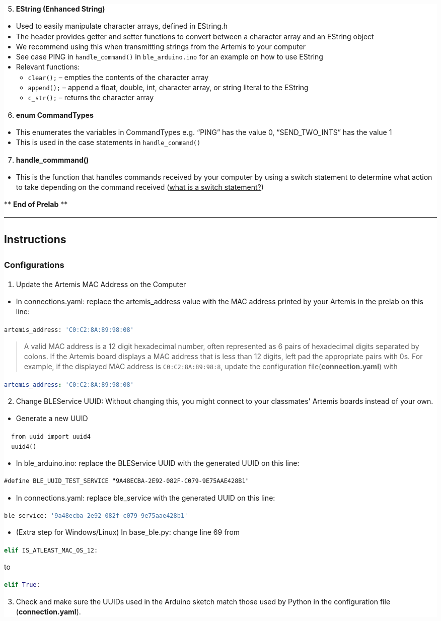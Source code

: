 5. **EString (Enhanced String)**
* Used to easily manipulate character arrays, defined in EString.h
* The header provides getter and setter functions to convert between a character array and an EString object
* We recommend using this when transmitting strings from the Artemis to your computer
* See case PING in ```handle_command()``` in ```ble_arduino.ino``` for an example on how to use EString
* Relevant functions:
  * ```clear();``` – empties the contents of the character array
  * ```append();``` – append a float, double, int, character array, or string literal to the EString
  * ```c_str();``` – returns the character array

6. **enum CommandTypes**
* This enumerates the variables in CommandTypes e.g. “PING” has the value 0, “SEND_TWO_INTS” has the value 1
* This is used in the case statements in ```handle_command()```

7. **handle_commmand()**
* This is the function that handles commands received by your computer by using a switch statement to determine what action to take depending on the command received ([what is a switch statement?](https://www.geeksforgeeks.org/switch-statement-cc/))

** **End of Prelab** **
<hr>

## Instructions 

### Configurations

1. Update the Artemis MAC Address on the Computer
* In connections.yaml: replace the artemis_address value with the MAC address printed by your Artemis in the prelab on this line:
```python
artemis_address: 'C0:C2:8A:89:98:08'
```
> A valid MAC address is a 12 digit hexadecimal number, often represented as 6 pairs of hexadecimal digits separated by colons. If the Artemis board displays a MAC address that is less than 12 digits, left pad the appropriate pairs with 0s. For example, if the displayed MAC address is `C0:C2:8A:89:98:8`, update the configuration file(**connection.yaml**) with
```yaml
artemis_address: 'C0:C2:8A:89:98:08'
```
2. Change BLEService UUID: Without changing this, you might connect to your classmates' Artemis boards instead of your own.
* Generate a new UUID
 ```
   from uuid import uuid4
   uuid4()
 ```
* In ble_arduino.ino: replace the BLEService UUID with the generated UUID on this line:
``` arduino
#define BLE_UUID_TEST_SERVICE "9A48ECBA-2E92-082F-C079-9E75AAE428B1" 
```
* In connections.yaml: replace ble_service with the generated UUID on this line:
``` python
ble_service: '9a48ecba-2e92-082f-c079-9e75aae428b1' 
```
* (Extra step for Windows/Linux) In base_ble.py: change line 69 from
```python
elif IS_ATLEAST_MAC_OS_12:
```
to
```python
elif True:
```
3. Check and make sure the UUIDs used in the Arduino sketch match those used by Python in the configuration file (**connection.yaml**).